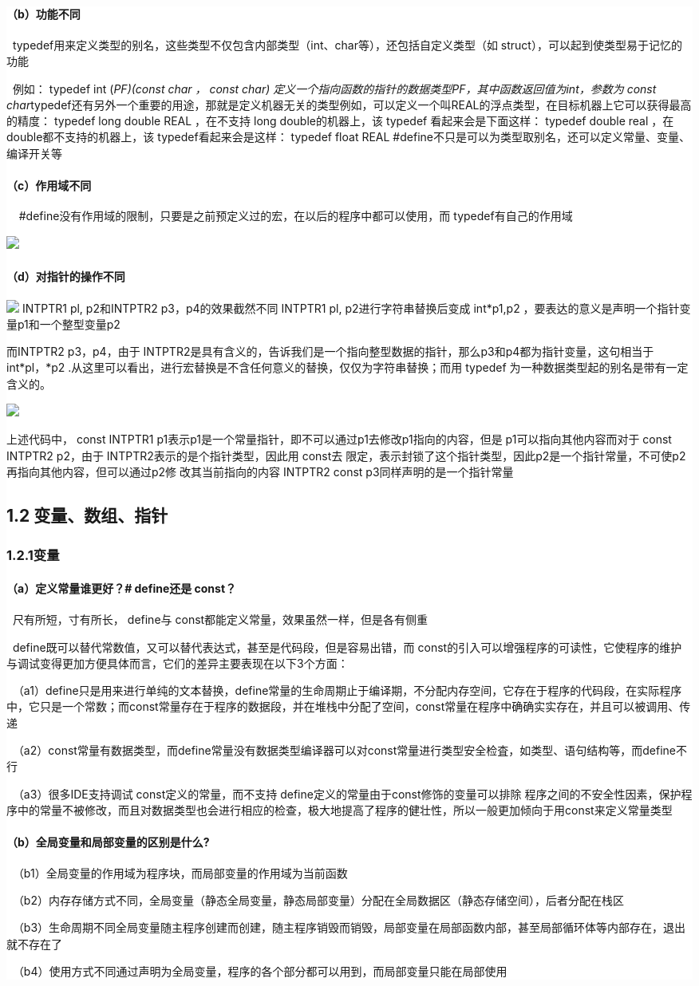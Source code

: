 #### **（b）功能不同**

  typedef用来定义类型的别名，这些类型不仅包含内部类型（int、char等），还包括自定义类型（如 struct），可以起到使类型易于记忆的功能

  例如： typedef int (*PF)(const char *， const char*) 定义一个指向函数的指针的数据类型PF，其中函数返回值为int，参数为 const char*typedef还有另外一个重要的用途，那就是定义机器无关的类型例如，可以定义一个叫REAL的浮点类型，在目标机器上它可以获得最高的精度： typedef long double REAL ，在不支持 long double的机器上，该 typedef 看起来会是下面这样： typedef double real ，在 double都不支持的机器上，该 typedef看起来会是这样： typedef float REAL #define不只是可以为类型取别名，还可以定义常量、变量、编译开关等

#### **（c）作用域不同**

    #define没有作用域的限制，只要是之前预定义过的宏，在以后的程序中都可以使用，而 typedef有自己的作用域

![](https://uploadfiles.nowcoder.com/images/20231212/732217308_1702357318562/D2B5CA33BD970F64A6301FA75AE2EB22)

#### **（d）对指针的操作不同**

![](https://uploadfiles.nowcoder.com/images/20231212/732217308_1702357362834/D2B5CA33BD970F64A6301FA75AE2EB22) INTPTR1 pl, p2和INTPTR2 p3，p4的效果截然不同 INTPTR1 pl, p2进行字符串替换后变成 int*p1,p2 ，要表达的意义是声明一个指针变量p1和一个整型变量p2

而INTPTR2 p3，p4，由于 INTPTR2是具有含义的，告诉我们是一个指向整型数据的指针，那么p3和p4都为指针变量，这句相当于 int*pl，*p2 .从这里可以看出，进行宏替换是不含任何意义的替换，仅仅为字符串替换；而用 typedef 为一种数据类型起的别名是带有一定含义的。

![](https://uploadfiles.nowcoder.com/images/20231212/732217308_1702357400218/D2B5CA33BD970F64A6301FA75AE2EB22)

上述代码中， const INTPTR1 p1表示p1是一个常量指针，即不可以通过p1去修改p1指向的内容，但是 p1可以指向其他内容而对于 const INTPTR2 p2，由于 INTPTR2表示的是个指针类型，因此用 const去 限定，表示封锁了这个指针类型，因此p2是一个指针常量，不可使p2再指向其他内容，但可以通过p2修 改其当前指向的内容 INTPTR2 const p3同样声明的是一个指针常量

## **1.2 变量、数组、指针**

### **1.2.1变量**

#### **（a）定义常量谁更好？# define还是 const？**

  尺有所短，寸有所长， define与 const都能定义常量，效果虽然一样，但是各有侧重

  define既可以替代常数值，又可以替代表达式，甚至是代码段，但是容易出错，而 const的引入可以增强程序的可读性，它使程序的维护与调试变得更加方便具体而言，它们的差异主要表现在以下3个方面：

  （a1）define只是用来进行单纯的文本替换，define常量的生命周期止于编译期，不分配内存空间，它存在于程序的代码段，在实际程序中，它只是一个常数；而const常量存在于程序的数据段，并在堆栈中分配了空间，const常量在程序中确确实实存在，并且可以被调用、传递

  （a2）const常量有数据类型，而define常量没有数据类型编译器可以对const常量进行类型安全检査，如类型、语句结构等，而define不行

  （a3）很多IDE支持调试 const定义的常量，而不支持 define定义的常量由于const修饰的变量可以排除 程序之间的不安全性因素，保护程序中的常量不被修改，而且对数据类型也会进行相应的检查，极大地提高了程序的健壮性，所以一般更加倾向于用const来定义常量类型

#### **（b）全局变量和局部变量的区别是什么?**

  （b1）全局变量的作用域为程序块，而局部变量的作用域为当前函数

  （b2）内存存储方式不同，全局变量（静态全局变量，静态局部变量）分配在全局数据区（静态存储空间），后者分配在栈区

  （b3）生命周期不同全局变量随主程序创建而创建，随主程序销毁而销毁，局部变量在局部函数内部，甚至局部循环体等内部存在，退出就不存在了

  （b4）使用方式不同通过声明为全局变量，程序的各个部分都可以用到，而局部变量只能在局部使用
